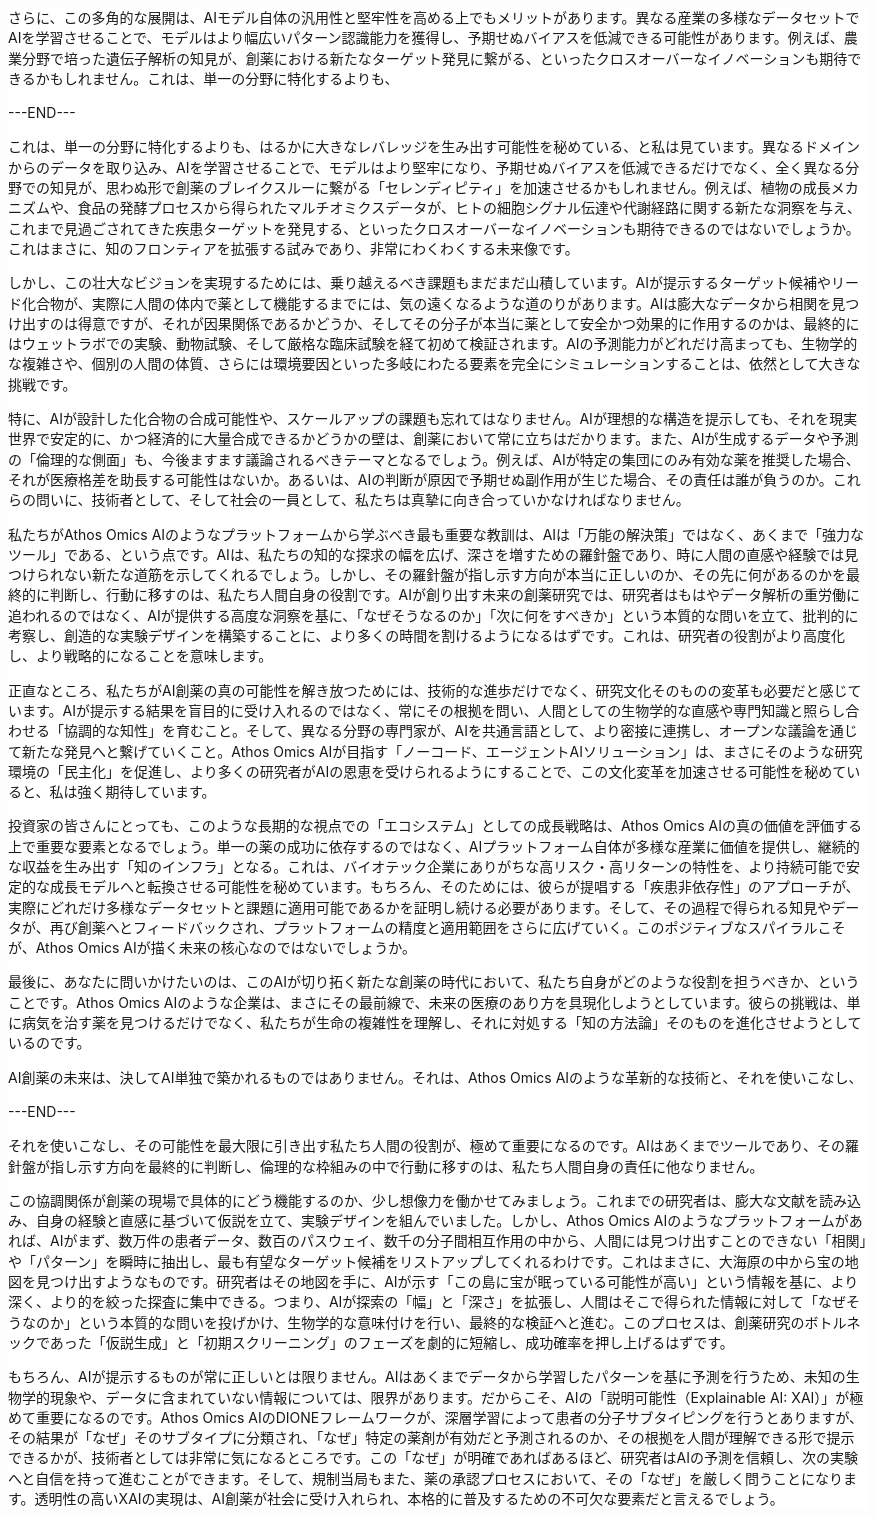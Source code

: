 さらに、この多角的な展開は、AIモデル自体の汎用性と堅牢性を高める上でもメリットがあります。異なる産業の多様なデータセットでAIを学習させることで、モデルはより幅広いパターン認識能力を獲得し、予期せぬバイアスを低減できる可能性があります。例えば、農業分野で培った遺伝子解析の知見が、創薬における新たなターゲット発見に繋がる、といったクロスオーバーなイノベーションも期待できるかもしれません。これは、単一の分野に特化するよりも、

---END---

これは、単一の分野に特化するよりも、はるかに大きなレバレッジを生み出す可能性を秘めている、と私は見ています。異なるドメインからのデータを取り込み、AIを学習させることで、モデルはより堅牢になり、予期せぬバイアスを低減できるだけでなく、全く異なる分野での知見が、思わぬ形で創薬のブレイクスルーに繋がる「セレンディピティ」を加速させるかもしれません。例えば、植物の成長メカニズムや、食品の発酵プロセスから得られたマルチオミクスデータが、ヒトの細胞シグナル伝達や代謝経路に関する新たな洞察を与え、これまで見過ごされてきた疾患ターゲットを発見する、といったクロスオーバーなイノベーションも期待できるのではないでしょうか。これはまさに、知のフロンティアを拡張する試みであり、非常にわくわくする未来像です。

しかし、この壮大なビジョンを実現するためには、乗り越えるべき課題もまだまだ山積しています。AIが提示するターゲット候補やリード化合物が、実際に人間の体内で薬として機能するまでには、気の遠くなるような道のりがあります。AIは膨大なデータから相関を見つけ出すのは得意ですが、それが因果関係であるかどうか、そしてその分子が本当に薬として安全かつ効果的に作用するのかは、最終的にはウェットラボでの実験、動物試験、そして厳格な臨床試験を経て初めて検証されます。AIの予測能力がどれだけ高まっても、生物学的な複雑さや、個別の人間の体質、さらには環境要因といった多岐にわたる要素を完全にシミュレーションすることは、依然として大きな挑戦です。

特に、AIが設計した化合物の合成可能性や、スケールアップの課題も忘れてはなりません。AIが理想的な構造を提示しても、それを現実世界で安定的に、かつ経済的に大量合成できるかどうかの壁は、創薬において常に立ちはだかります。また、AIが生成するデータや予測の「倫理的な側面」も、今後ますます議論されるべきテーマとなるでしょう。例えば、AIが特定の集団にのみ有効な薬を推奨した場合、それが医療格差を助長する可能性はないか。あるいは、AIの判断が原因で予期せぬ副作用が生じた場合、その責任は誰が負うのか。これらの問いに、技術者として、そして社会の一員として、私たちは真摯に向き合っていかなければなりません。

私たちがAthos Omics AIのようなプラットフォームから学ぶべき最も重要な教訓は、AIは「万能の解決策」ではなく、あくまで「強力なツール」である、という点です。AIは、私たちの知的な探求の幅を広げ、深さを増すための羅針盤であり、時に人間の直感や経験では見つけられない新たな道筋を示してくれるでしょう。しかし、その羅針盤が指し示す方向が本当に正しいのか、その先に何があるのかを最終的に判断し、行動に移すのは、私たち人間自身の役割です。AIが創り出す未来の創薬研究では、研究者はもはやデータ解析の重労働に追われるのではなく、AIが提供する高度な洞察を基に、「なぜそうなるのか」「次に何をすべきか」という本質的な問いを立て、批判的に考察し、創造的な実験デザインを構築することに、より多くの時間を割けるようになるはずです。これは、研究者の役割がより高度化し、より戦略的になることを意味します。

正直なところ、私たちがAI創薬の真の可能性を解き放つためには、技術的な進歩だけでなく、研究文化そのものの変革も必要だと感じています。AIが提示する結果を盲目的に受け入れるのではなく、常にその根拠を問い、人間としての生物学的な直感や専門知識と照らし合わせる「協調的な知性」を育むこと。そして、異なる分野の専門家が、AIを共通言語として、より密接に連携し、オープンな議論を通じて新たな発見へと繋げていくこと。Athos Omics AIが目指す「ノーコード、エージェントAIソリューション」は、まさにそのような研究環境の「民主化」を促進し、より多くの研究者がAIの恩恵を受けられるようにすることで、この文化変革を加速させる可能性を秘めていると、私は強く期待しています。

投資家の皆さんにとっても、このような長期的な視点での「エコシステム」としての成長戦略は、Athos Omics AIの真の価値を評価する上で重要な要素となるでしょう。単一の薬の成功に依存するのではなく、AIプラットフォーム自体が多様な産業に価値を提供し、継続的な収益を生み出す「知のインフラ」となる。これは、バイオテック企業にありがちな高リスク・高リターンの特性を、より持続可能で安定的な成長モデルへと転換させる可能性を秘めています。もちろん、そのためには、彼らが提唱する「疾患非依存性」のアプローチが、実際にどれだけ多様なデータセットと課題に適用可能であるかを証明し続ける必要があります。そして、その過程で得られる知見やデータが、再び創薬へとフィードバックされ、プラットフォームの精度と適用範囲をさらに広げていく。このポジティブなスパイラルこそが、Athos Omics AIが描く未来の核心なのではないでしょうか。

最後に、あなたに問いかけたいのは、このAIが切り拓く新たな創薬の時代において、私たち自身がどのような役割を担うべきか、ということです。Athos Omics AIのような企業は、まさにその最前線で、未来の医療のあり方を具現化しようとしています。彼らの挑戦は、単に病気を治す薬を見つけるだけでなく、私たちが生命の複雑性を理解し、それに対処する「知の方法論」そのものを進化させようとしているのです。

AI創薬の未来は、決してAI単独で築かれるものではありません。それは、Athos Omics AIのような革新的な技術と、それを使いこなし、

---END---

それを使いこなし、その可能性を最大限に引き出す私たち人間の役割が、極めて重要になるのです。AIはあくまでツールであり、その羅針盤が指し示す方向を最終的に判断し、倫理的な枠組みの中で行動に移すのは、私たち人間自身の責任に他なりません。

この協調関係が創薬の現場で具体的にどう機能するのか、少し想像力を働かせてみましょう。これまでの研究者は、膨大な文献を読み込み、自身の経験と直感に基づいて仮説を立て、実験デザインを組んでいました。しかし、Athos Omics AIのようなプラットフォームがあれば、AIがまず、数万件の患者データ、数百のパスウェイ、数千の分子間相互作用の中から、人間には見つけ出すことのできない「相関」や「パターン」を瞬時に抽出し、最も有望なターゲット候補をリストアップしてくれるわけです。これはまさに、大海原の中から宝の地図を見つけ出すようなものです。研究者はその地図を手に、AIが示す「この島に宝が眠っている可能性が高い」という情報を基に、より深く、より的を絞った探査に集中できる。つまり、AIが探索の「幅」と「深さ」を拡張し、人間はそこで得られた情報に対して「なぜそうなのか」という本質的な問いを投げかけ、生物学的な意味付けを行い、最終的な検証へと進む。このプロセスは、創薬研究のボトルネックであった「仮説生成」と「初期スクリーニング」のフェーズを劇的に短縮し、成功確率を押し上げるはずです。

もちろん、AIが提示するものが常に正しいとは限りません。AIはあくまでデータから学習したパターンを基に予測を行うため、未知の生物学的現象や、データに含まれていない情報については、限界があります。だからこそ、AIの「説明可能性（Explainable AI: XAI）」が極めて重要になるのです。Athos Omics AIのDIONEフレームワークが、深層学習によって患者の分子サブタイピングを行うとありますが、その結果が「なぜ」そのサブタイプに分類され、「なぜ」特定の薬剤が有効だと予測されるのか、その根拠を人間が理解できる形で提示できるかが、技術者としては非常に気になるところです。この「なぜ」が明確であればあるほど、研究者はAIの予測を信頼し、次の実験へと自信を持って進むことができます。そして、規制当局もまた、薬の承認プロセスにおいて、その「なぜ」を厳しく問うことになります。透明性の高いXAIの実現は、AI創薬が社会に受け入れられ、本格的に普及するための不可欠な要素だと言えるでしょう。
